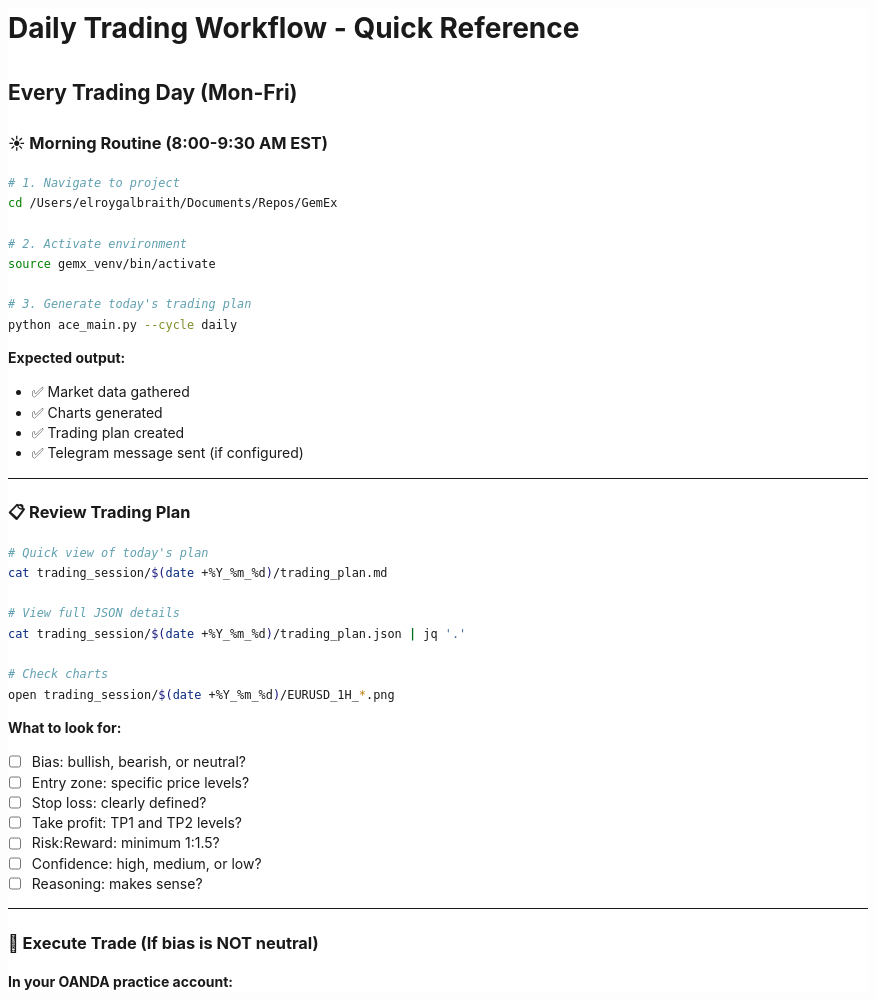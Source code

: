# Daily Trading Workflow - Quick Reference

## Every Trading Day (Mon-Fri)

### ☀️ Morning Routine (8:00-9:30 AM EST)

```bash
# 1. Navigate to project
cd /Users/elroygalbraith/Documents/Repos/GemEx

# 2. Activate environment
source gemx_venv/bin/activate

# 3. Generate today's trading plan
python ace_main.py --cycle daily
```

**Expected output:**
- ✅ Market data gathered
- ✅ Charts generated
- ✅ Trading plan created
- ✅ Telegram message sent (if configured)

---

### 📋 Review Trading Plan

```bash
# Quick view of today's plan
cat trading_session/$(date +%Y_%m_%d)/trading_plan.md

# View full JSON details
cat trading_session/$(date +%Y_%m_%d)/trading_plan.json | jq '.'

# Check charts
open trading_session/$(date +%Y_%m_%d)/EURUSD_1H_*.png
```

**What to look for:**
- [ ] Bias: bullish, bearish, or neutral?
- [ ] Entry zone: specific price levels?
- [ ] Stop loss: clearly defined?
- [ ] Take profit: TP1 and TP2 levels?
- [ ] Risk:Reward: minimum 1:1.5?
- [ ] Confidence: high, medium, or low?
- [ ] Reasoning: makes sense?

---

### 💼 Execute Trade (If bias is NOT neutral)

**In your OANDA practice account:**
